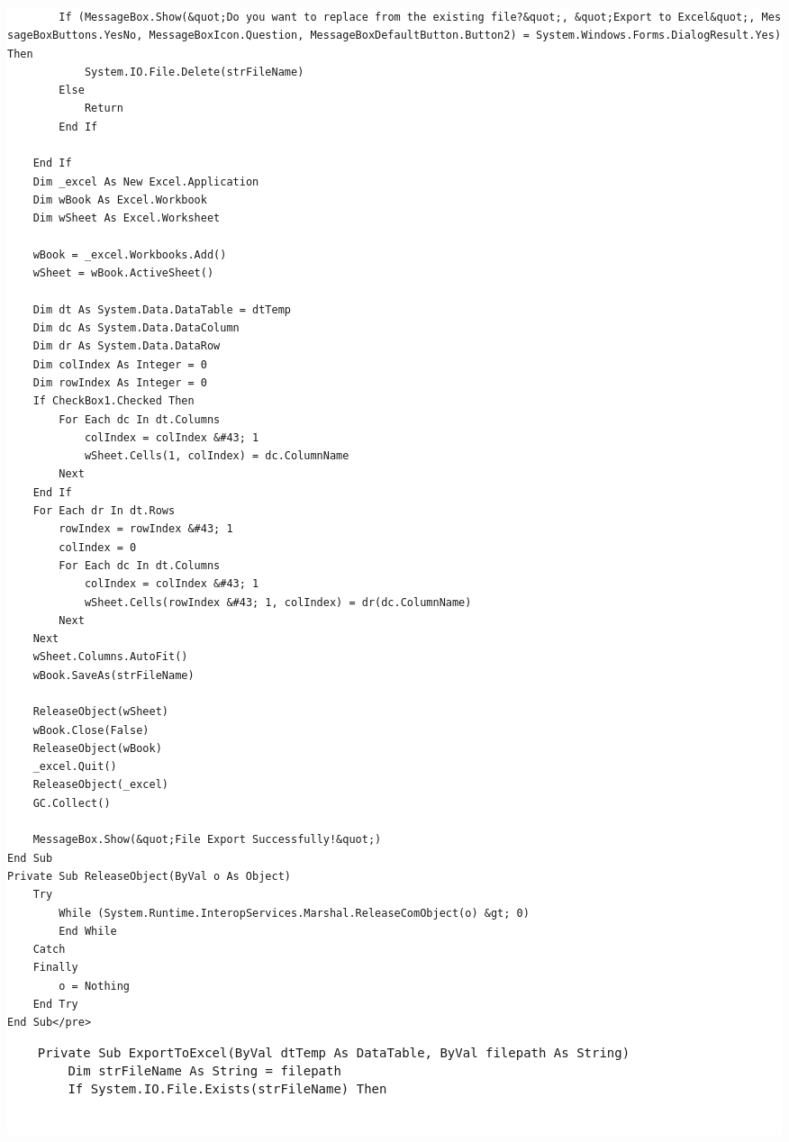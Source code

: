             If (MessageBox.Show(&quot;Do you want to replace from the existing file?&quot;, &quot;Export to Excel&quot;, MessageBoxButtons.YesNo, MessageBoxIcon.Question, MessageBoxDefaultButton.Button2) = System.Windows.Forms.DialogResult.Yes) Then
                System.IO.File.Delete(strFileName)
            Else
                Return
            End If
       
        End If
        Dim _excel As New Excel.Application
        Dim wBook As Excel.Workbook
        Dim wSheet As Excel.Worksheet

        wBook = _excel.Workbooks.Add()
        wSheet = wBook.ActiveSheet()

        Dim dt As System.Data.DataTable = dtTemp
        Dim dc As System.Data.DataColumn
        Dim dr As System.Data.DataRow
        Dim colIndex As Integer = 0
        Dim rowIndex As Integer = 0
        If CheckBox1.Checked Then
            For Each dc In dt.Columns
                colIndex = colIndex &#43; 1
                wSheet.Cells(1, colIndex) = dc.ColumnName
            Next
        End If
        For Each dr In dt.Rows
            rowIndex = rowIndex &#43; 1
            colIndex = 0
            For Each dc In dt.Columns
                colIndex = colIndex &#43; 1
                wSheet.Cells(rowIndex &#43; 1, colIndex) = dr(dc.ColumnName)
            Next
        Next
        wSheet.Columns.AutoFit()
        wBook.SaveAs(strFileName)

        ReleaseObject(wSheet)
        wBook.Close(False)
        ReleaseObject(wBook)
        _excel.Quit()
        ReleaseObject(_excel)
        GC.Collect()

        MessageBox.Show(&quot;File Export Successfully!&quot;)
    End Sub
    Private Sub ReleaseObject(ByVal o As Object)
        Try
            While (System.Runtime.InteropServices.Marshal.ReleaseComObject(o) &gt; 0)
            End While
        Catch
        Finally
            o = Nothing
        End Try
    End Sub</pre>
<div class="preview">
<pre class="js">&nbsp;&nbsp;&nbsp;&nbsp;Private&nbsp;Sub&nbsp;ExportToExcel(ByVal&nbsp;dtTemp&nbsp;As&nbsp;DataTable,&nbsp;ByVal&nbsp;filepath&nbsp;As&nbsp;<span class="js__object">String</span>)&nbsp;
&nbsp;&nbsp;&nbsp;&nbsp;&nbsp;&nbsp;&nbsp;&nbsp;Dim&nbsp;strFileName&nbsp;As&nbsp;<span class="js__object">String</span>&nbsp;=&nbsp;filepath&nbsp;
&nbsp;&nbsp;&nbsp;&nbsp;&nbsp;&nbsp;&nbsp;&nbsp;If&nbsp;System.IO.File.Exists(strFileName)&nbsp;Then&nbsp;